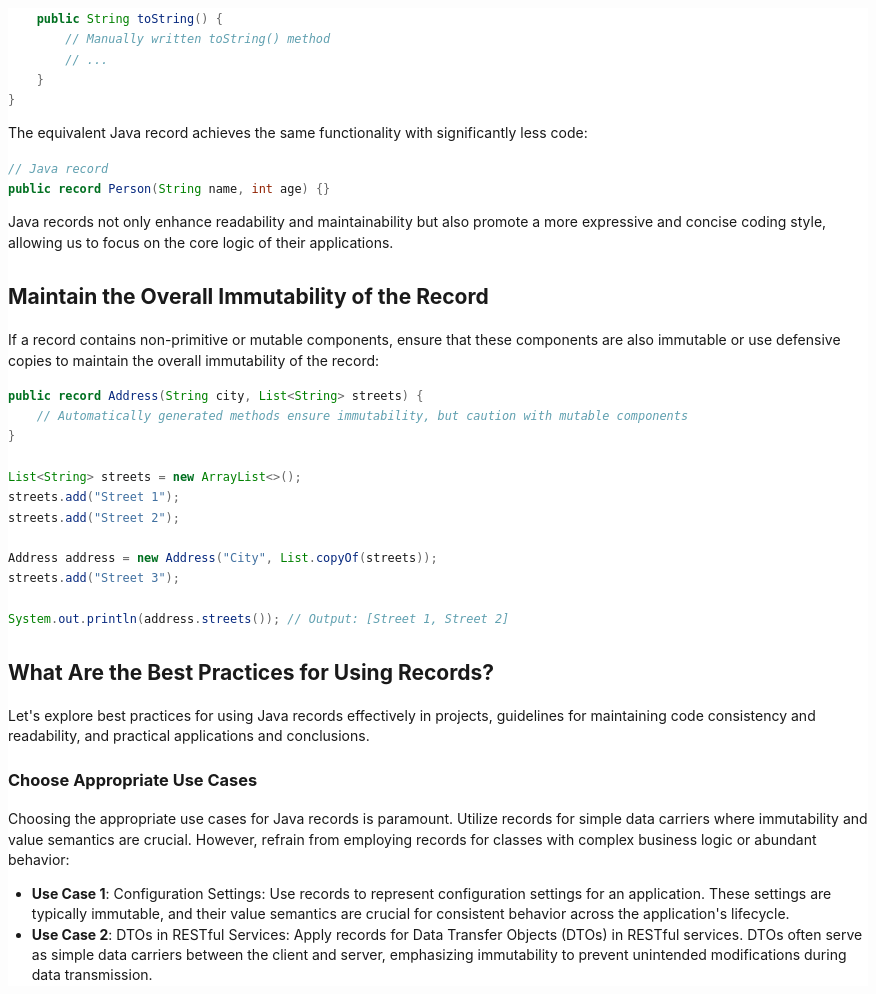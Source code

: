 ```java
    public String toString() {
        // Manually written toString() method
        // ...
    }
}
```

The equivalent Java record achieves the same functionality with significantly less code:

```java
// Java record
public record Person(String name, int age) {}
```

Java records not only enhance readability and maintainability but also promote a more expressive and concise coding style, 
allowing us to focus on the core logic of their applications.

## Maintain the Overall Immutability of the Record

If a record contains non-primitive or mutable components, ensure that these components are also immutable 
or use defensive copies to maintain the overall immutability of the record:

```java
public record Address(String city, List<String> streets) {
    // Automatically generated methods ensure immutability, but caution with mutable components
}

List<String> streets = new ArrayList<>();
streets.add("Street 1");
streets.add("Street 2");

Address address = new Address("City", List.copyOf(streets));
streets.add("Street 3");

System.out.println(address.streets()); // Output: [Street 1, Street 2]
```

## What Are the Best Practices for Using Records?
Let's explore best practices for using Java records effectively in projects, guidelines for maintaining code consistency 
and readability, and practical applications and conclusions.

### Choose Appropriate Use Cases
Choosing the appropriate use cases for Java records is paramount. Utilize records for simple data carriers 
where immutability and value semantics are crucial. However, refrain from employing records for classes with complex business logic or abundant behavior:

- **Use Case 1**: Configuration Settings: Use records to represent configuration settings for an application. These settings are typically immutable, and their value semantics are crucial for consistent behavior across the application's lifecycle.
- **Use Case 2**: DTOs in RESTful Services: Apply records for Data Transfer Objects (DTOs) in RESTful services. DTOs often serve as simple data carriers between the client and server, emphasizing immutability to prevent unintended modifications during data transmission.
